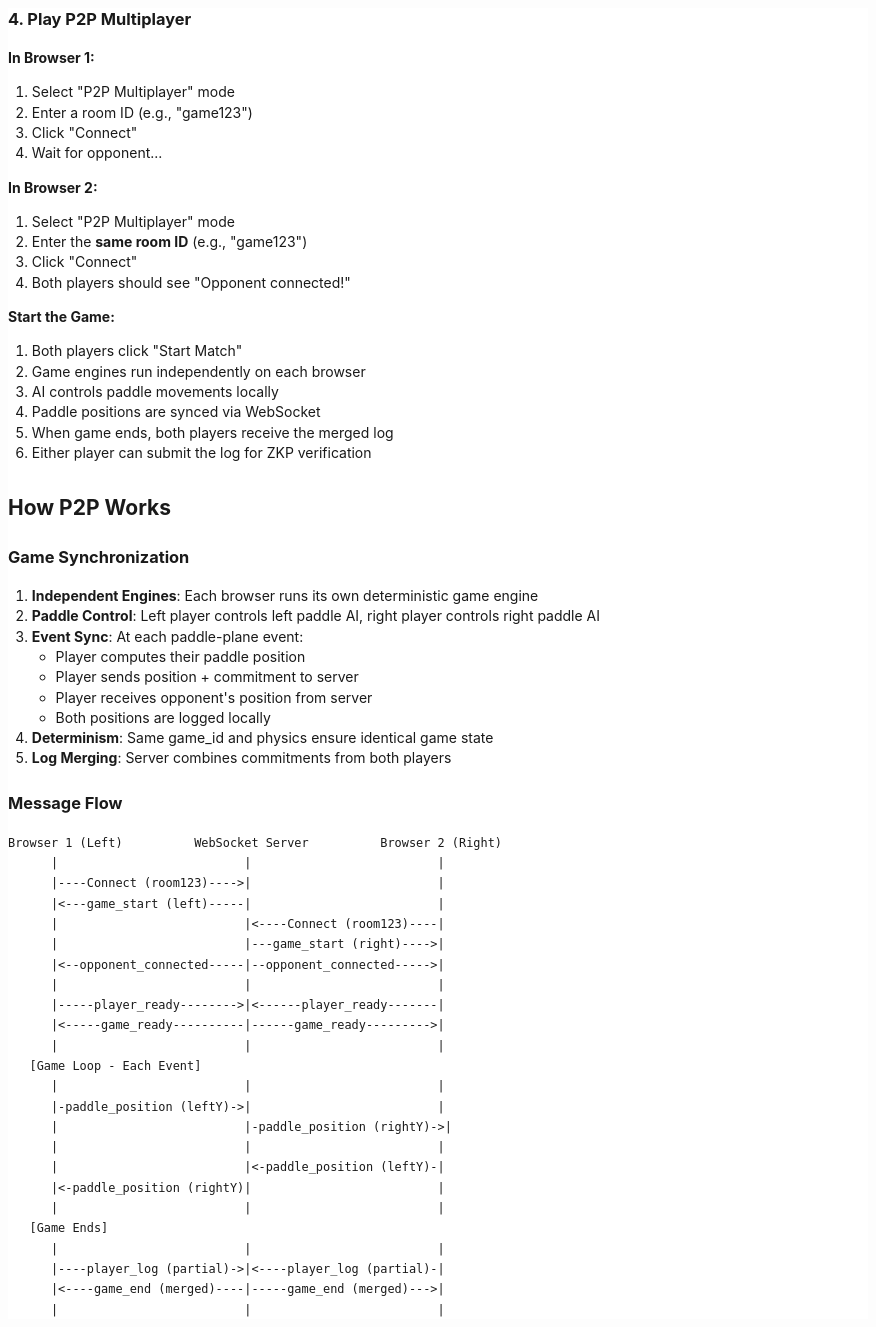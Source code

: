 ### 4. Play P2P Multiplayer

**In Browser 1:**
1. Select "P2P Multiplayer" mode
2. Enter a room ID (e.g., "game123")
3. Click "Connect"
4. Wait for opponent...

**In Browser 2:**
1. Select "P2P Multiplayer" mode
2. Enter the **same room ID** (e.g., "game123")
3. Click "Connect"
4. Both players should see "Opponent connected!"

**Start the Game:**
1. Both players click "Start Match"
2. Game engines run independently on each browser
3. AI controls paddle movements locally
4. Paddle positions are synced via WebSocket
5. When game ends, both players receive the merged log
6. Either player can submit the log for ZKP verification

## How P2P Works

### Game Synchronization

1. **Independent Engines**: Each browser runs its own deterministic game engine
2. **Paddle Control**: Left player controls left paddle AI, right player controls right paddle AI
3. **Event Sync**: At each paddle-plane event:
   - Player computes their paddle position
   - Player sends position + commitment to server
   - Player receives opponent's position from server
   - Both positions are logged locally
4. **Determinism**: Same game_id and physics ensure identical game state
5. **Log Merging**: Server combines commitments from both players

### Message Flow

```
Browser 1 (Left)          WebSocket Server          Browser 2 (Right)
      |                          |                          |
      |----Connect (room123)---->|                          |
      |<---game_start (left)-----|                          |
      |                          |<----Connect (room123)----|
      |                          |---game_start (right)---->|
      |<--opponent_connected-----|--opponent_connected----->|
      |                          |                          |
      |-----player_ready-------->|<------player_ready-------|
      |<-----game_ready----------|------game_ready--------->|
      |                          |                          |
   [Game Loop - Each Event]
      |                          |                          |
      |-paddle_position (leftY)->|                          |
      |                          |-paddle_position (rightY)->|
      |                          |                          |
      |                          |<-paddle_position (leftY)-|
      |<-paddle_position (rightY)|                          |
      |                          |                          |
   [Game Ends]
      |                          |                          |
      |----player_log (partial)->|<----player_log (partial)-|
      |<----game_end (merged)----|-----game_end (merged)--->|
      |                          |                          |
```
